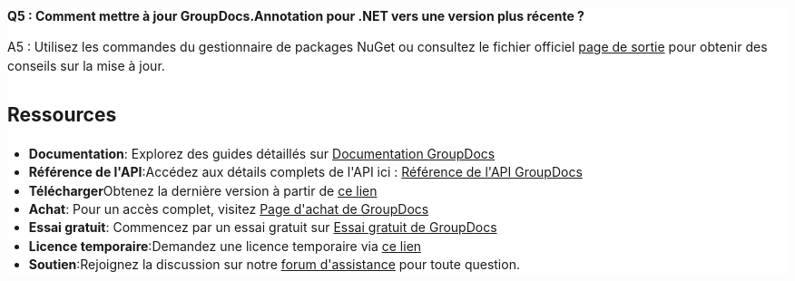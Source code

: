**Q5 : Comment mettre à jour GroupDocs.Annotation pour .NET vers une version plus récente ?**

A5 : Utilisez les commandes du gestionnaire de packages NuGet ou consultez le fichier officiel [page de sortie](https://releases.groupdocs.com/annotation/net/) pour obtenir des conseils sur la mise à jour.

## Ressources

- **Documentation**: Explorez des guides détaillés sur [Documentation GroupDocs](https://docs.groupdocs.com/annotation/net/)
- **Référence de l'API**:Accédez aux détails complets de l'API ici : [Référence de l'API GroupDocs](https://reference.groupdocs.com/annotation/net/)
- **Télécharger**Obtenez la dernière version à partir de [ce lien](https://releases.groupdocs.com/annotation/net/)
- **Achat**: Pour un accès complet, visitez [Page d'achat de GroupDocs](https://purchase.groupdocs.com/buy)
- **Essai gratuit**: Commencez par un essai gratuit sur [Essai gratuit de GroupDocs](https://releases.groupdocs.com/annotation/net/)
- **Licence temporaire**:Demandez une licence temporaire via [ce lien](https://purchase.groupdocs.com/temporary-license/)
- **Soutien**:Rejoignez la discussion sur notre [forum d'assistance](https://forum.groupdocs.com/c/annotation/) pour toute question.